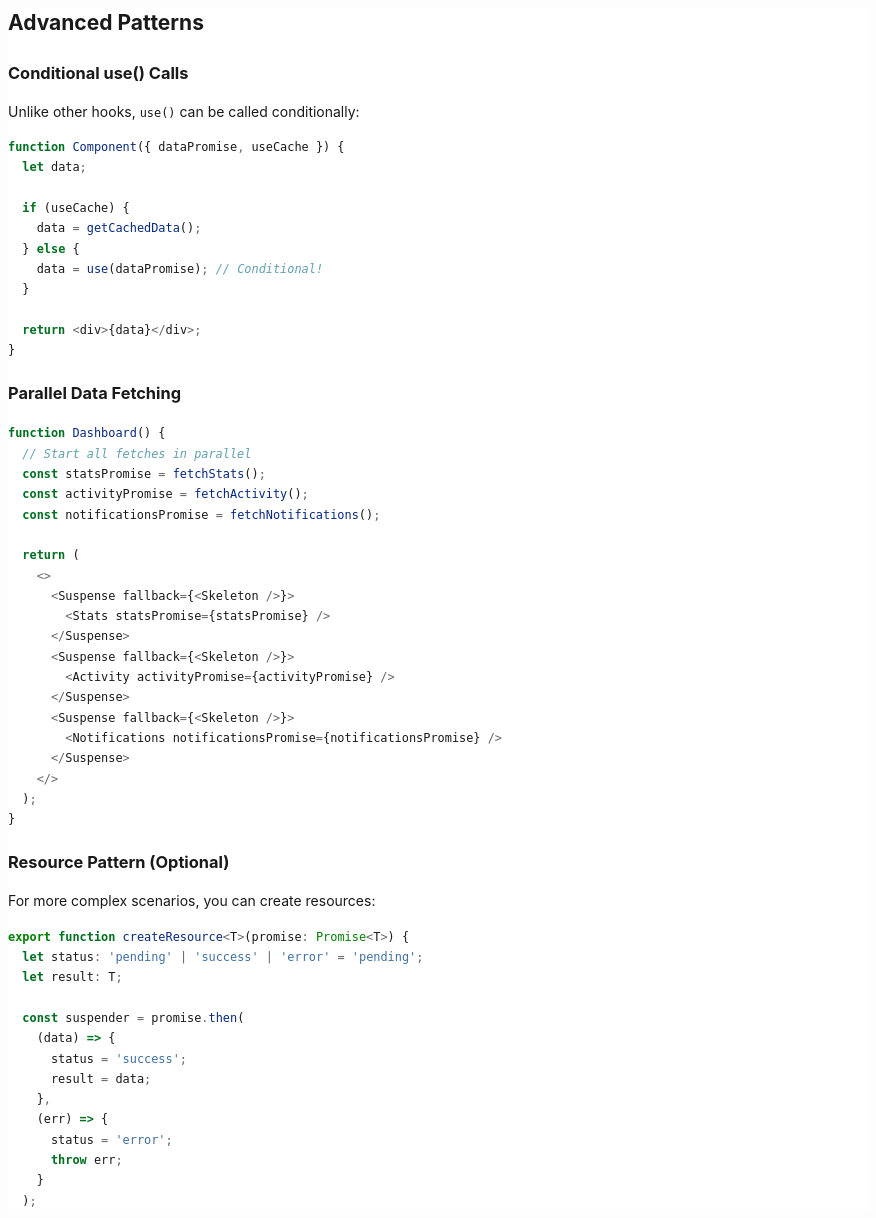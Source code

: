 ## Advanced Patterns

### Conditional use() Calls

Unlike other hooks, `use()` can be called conditionally:

```typescript
function Component({ dataPromise, useCache }) {
  let data;
  
  if (useCache) {
    data = getCachedData();
  } else {
    data = use(dataPromise); // Conditional!
  }
  
  return <div>{data}</div>;
}
```

### Parallel Data Fetching

```typescript
function Dashboard() {
  // Start all fetches in parallel
  const statsPromise = fetchStats();
  const activityPromise = fetchActivity();
  const notificationsPromise = fetchNotifications();

  return (
    <>
      <Suspense fallback={<Skeleton />}>
        <Stats statsPromise={statsPromise} />
      </Suspense>
      <Suspense fallback={<Skeleton />}>
        <Activity activityPromise={activityPromise} />
      </Suspense>
      <Suspense fallback={<Skeleton />}>
        <Notifications notificationsPromise={notificationsPromise} />
      </Suspense>
    </>
  );
}
```

### Resource Pattern (Optional)

For more complex scenarios, you can create resources:

```typescript
export function createResource<T>(promise: Promise<T>) {
  let status: 'pending' | 'success' | 'error' = 'pending';
  let result: T;

  const suspender = promise.then(
    (data) => {
      status = 'success';
      result = data;
    },
    (err) => {
      status = 'error';
      throw err;
    }
  );

```